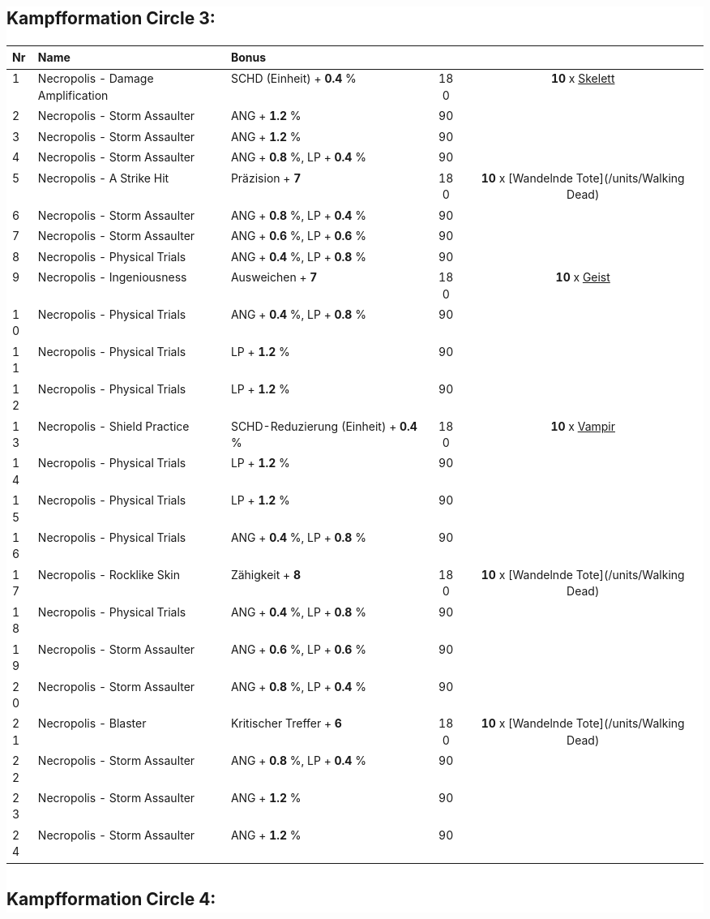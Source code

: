 

## Kampfformation Circle 3:

  |  Nr  |         Name        |  Bonus  | <i class="fas fa-flask"/>  |  <i class="fab fa-optin-monster"/> |
  |:-----|:--------------------|:---------|:-----------------:|:----------------:|
  | 1 | Necropolis - Damage Amplification | SCHD (Einheit) + **0.4** % | 180 |  **10** x [Skelett](/units/Skeleton) |
  | 2 | Necropolis - Storm Assaulter | ANG + **1.2** % | 90 |   |
  | 3 | Necropolis - Storm Assaulter | ANG + **1.2** % | 90 |   |
  | 4 | Necropolis - Storm Assaulter | ANG + **0.8** %, LP + **0.4** % | 90 |   |
  | 5 | Necropolis - A Strike Hit | Präzision + **7**  | 180 |  **10** x [Wandelnde Tote](/units/Walking Dead) |
  | 6 | Necropolis - Storm Assaulter | ANG + **0.8** %, LP + **0.4** % | 90 |   |
  | 7 | Necropolis - Storm Assaulter | ANG + **0.6** %, LP + **0.6** % | 90 |   |
  | 8 | Necropolis - Physical Trials | ANG + **0.4** %, LP + **0.8** % | 90 |   |
  | 9 | Necropolis - Ingeniousness | Ausweichen + **7**  | 180 |  **10** x [Geist](/units/Wight) |
  | 10 | Necropolis - Physical Trials | ANG + **0.4** %, LP + **0.8** % | 90 |   |
  | 11 | Necropolis - Physical Trials | LP + **1.2** % | 90 |   |
  | 12 | Necropolis - Physical Trials | LP + **1.2** % | 90 |   |
  | 13 | Necropolis - Shield Practice | SCHD-Reduzierung (Einheit) + **0.4** % | 180 |  **10** x [Vampir](/units/Vampire) |
  | 14 | Necropolis - Physical Trials | LP + **1.2** % | 90 |   |
  | 15 | Necropolis - Physical Trials | LP + **1.2** % | 90 |   |
  | 16 | Necropolis - Physical Trials | ANG + **0.4** %, LP + **0.8** % | 90 |   |
  | 17 | Necropolis - Rocklike Skin | Zähigkeit + **8**  | 180 |  **10** x [Wandelnde Tote](/units/Walking Dead) |
  | 18 | Necropolis - Physical Trials | ANG + **0.4** %, LP + **0.8** % | 90 |   |
  | 19 | Necropolis - Storm Assaulter | ANG + **0.6** %, LP + **0.6** % | 90 |   |
  | 20 | Necropolis - Storm Assaulter | ANG + **0.8** %, LP + **0.4** % | 90 |   |
  | 21 | Necropolis - Blaster | Kritischer Treffer + **6**  | 180 |  **10** x [Wandelnde Tote](/units/Walking Dead) |
  | 22 | Necropolis - Storm Assaulter | ANG + **0.8** %, LP + **0.4** % | 90 |   |
  | 23 | Necropolis - Storm Assaulter | ANG + **1.2** % | 90 |   |
  | 24 | Necropolis - Storm Assaulter | ANG + **1.2** % | 90 |   |
  


## Kampfformation Circle 4:

